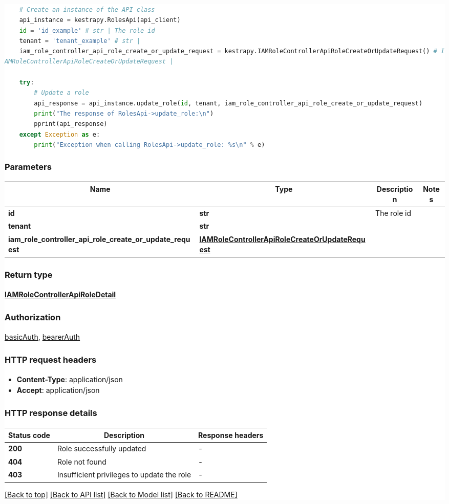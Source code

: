 ```python
    # Create an instance of the API class
    api_instance = kestrapy.RolesApi(api_client)
    id = 'id_example' # str | The role id
    tenant = 'tenant_example' # str | 
    iam_role_controller_api_role_create_or_update_request = kestrapy.IAMRoleControllerApiRoleCreateOrUpdateRequest() # IAMRoleControllerApiRoleCreateOrUpdateRequest | 

    try:
        # Update a role
        api_response = api_instance.update_role(id, tenant, iam_role_controller_api_role_create_or_update_request)
        print("The response of RolesApi->update_role:\n")
        pprint(api_response)
    except Exception as e:
        print("Exception when calling RolesApi->update_role: %s\n" % e)
```



### Parameters


Name | Type | Description  | Notes
------------- | ------------- | ------------- | -------------
 **id** | **str**| The role id | 
 **tenant** | **str**|  | 
 **iam_role_controller_api_role_create_or_update_request** | [**IAMRoleControllerApiRoleCreateOrUpdateRequest**](IAMRoleControllerApiRoleCreateOrUpdateRequest.md)|  | 

### Return type

[**IAMRoleControllerApiRoleDetail**](IAMRoleControllerApiRoleDetail.md)

### Authorization

[basicAuth](../README.md#basicAuth), [bearerAuth](../README.md#bearerAuth)

### HTTP request headers

 - **Content-Type**: application/json
 - **Accept**: application/json

### HTTP response details

| Status code | Description | Response headers |
|-------------|-------------|------------------|
**200** | Role successfully updated |  -  |
**404** | Role not found |  -  |
**403** | Insufficient privileges to update the role |  -  |

[[Back to top]](#) [[Back to API list]](../README.md#documentation-for-api-endpoints) [[Back to Model list]](../README.md#documentation-for-models) [[Back to README]](../README.md)

